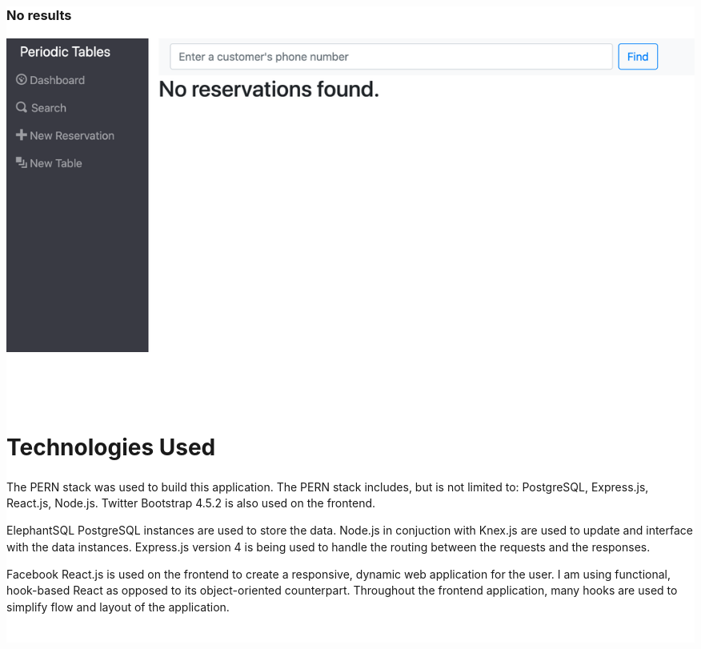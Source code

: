 ### No results

  

![No Matches](./production-screenshots/none-found.png)

  

<br><br>

  

# Technologies Used

The PERN stack was used to build this application. The PERN stack includes, but is not limited to: PostgreSQL, Express.js, React.js, Node.js. Twitter Bootstrap 4.5.2 is also used on the frontend.


ElephantSQL PostgreSQL instances are used to store the data. Node.js in conjuction with Knex.js are used to update and interface with the data instances. Express.js version 4 is being used to handle the routing between the requests and the responses.

  
Facebook React.js is used on the frontend to create a responsive, dynamic web application for the user. I am using functional, hook-based React as opposed to its object-oriented counterpart. Throughout the frontend application, many hooks are used to simplify flow and layout of the application. 

  

<br>
